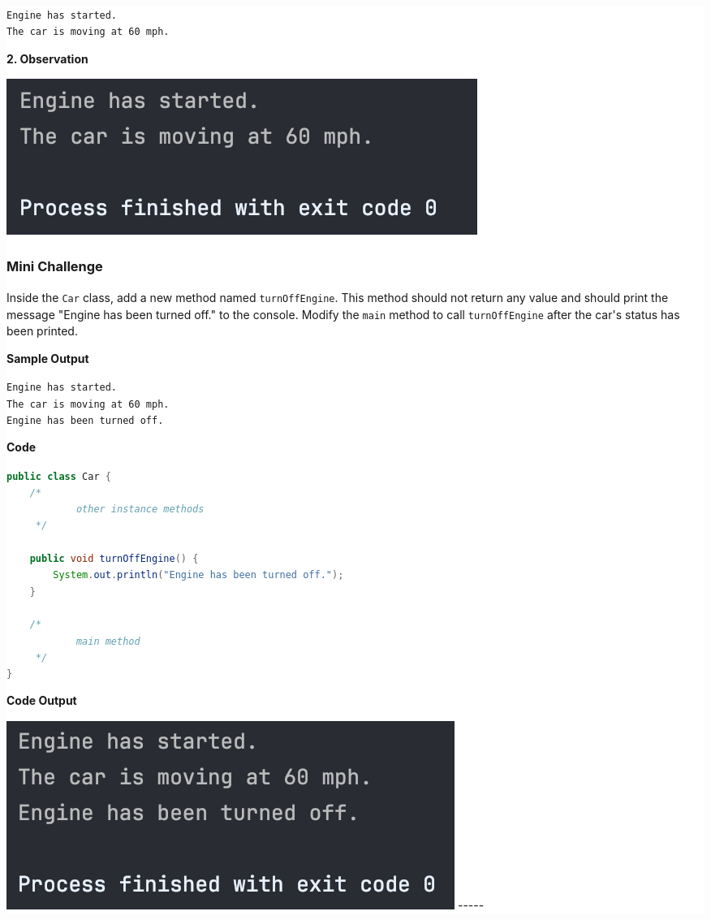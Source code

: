 ```
Engine has started.
The car is moving at 60 mph.
```

**2. Observation**

<img src="https://github.com/rick-maniquiz/JC-Exploring-Methods-and-Encapsulation/blob/e768c58cf36bb344676742a261b1ff3762bd7eab/screenshots/1.png"/>

### Mini Challenge

Inside the `Car` class, add a new method named `turnOffEngine`. This method should not return any value and should print the message "Engine has been turned off." to the console. Modify the `main` method to call `turnOffEngine` after the car's status has been printed.

**Sample Output**

```
Engine has started.
The car is moving at 60 mph.
Engine has been turned off.
```

**Code**

```java
public class Car {
    /*
            other instance methods
     */

    public void turnOffEngine() {
        System.out.println("Engine has been turned off.");
    }

    /*
            main method
     */
}

```
**Code Output**

<img src="https://github.com/rick-maniquiz/JC-Exploring-Methods-and-Encapsulation/blob/e768c58cf36bb344676742a261b1ff3762bd7eab/screenshots/1-mini.png"/>
-----
